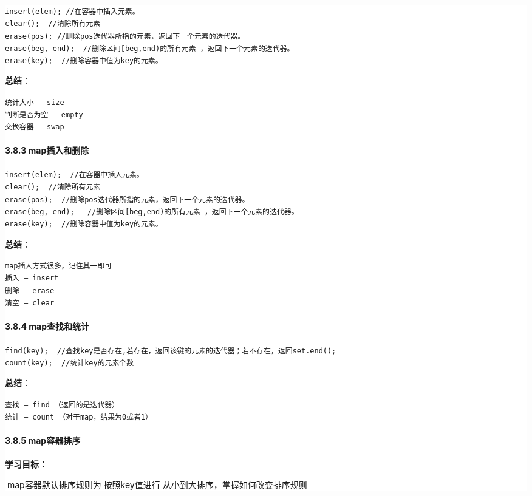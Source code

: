 ```
insert(elem); //在容器中插入元素。
clear();  //清除所有元素
erase(pos); //删除pos迭代器所指的元素，返回下一个元素的迭代器。
erase(beg, end);  //删除区间[beg,end)的所有元素 ，返回下一个元素的迭代器。
erase(key);  //删除容器中值为key的元素。

```

**总结**：

```
统计大小 — size
判断是否为空 — empty
交换容器 — swap
```



#### 3.8.3 map插入和删除

```
insert(elem);  //在容器中插入元素。
clear();  //清除所有元素
erase(pos);  //删除pos迭代器所指的元素，返回下一个元素的迭代器。
erase(beg, end);   //删除区间[beg,end)的所有元素 ，返回下一个元素的迭代器。
erase(key);  //删除容器中值为key的元素。
```

**总结**：

```
map插入方式很多，记住其一即可
插入 — insert
删除 — erase
清空 — clear
```



#### 3.8.4 map查找和统计

```
find(key);  //查找key是否存在,若存在，返回该键的元素的迭代器；若不存在，返回set.end();
count(key);  //统计key的元素个数
```

**总结**：

```
查找 — find （返回的是迭代器）
统计 — count （对于map，结果为0或者1）
```



#### 3.8.5 map容器排序

**学习目标：**

​        map容器默认排序规则为 按照key值进行 从小到大排序，掌握如何改变排序规则
